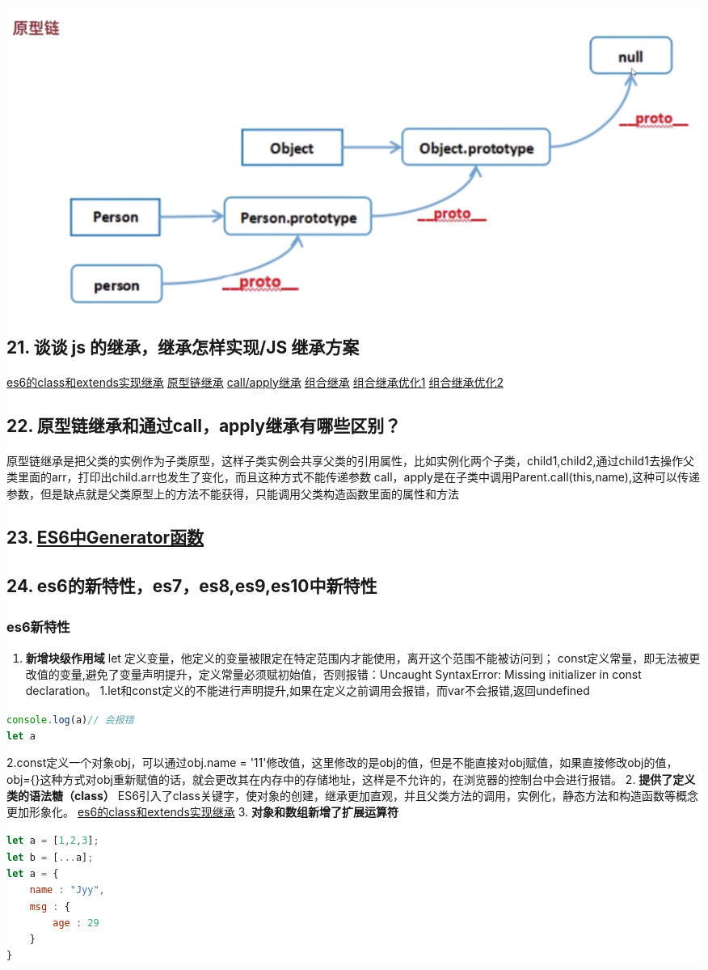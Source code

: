 ![](../public/images/prototypeChain.png)

## 21. 谈谈 js 的继承，继承怎样实现/JS 继承方案
[es6的class和extends实现继承](../src/questions/继承/ClassExtend.js)
[原型链继承](../src/questions/继承/prototype.js)
[call/apply继承](../src/questions/继承/constructor.js)
[组合继承](../src/questions/继承/combinateExtend.js)
[组合继承优化1](../src/questions/继承/combinateExtendOpt1.js)
[组合继承优化2](../src/questions/继承/combinateExtendOpt2.js)
## 22. 原型链继承和通过call，apply继承有哪些区别？
原型链继承是把父类的实例作为子类原型，这样子类实例会共享父类的引用属性，比如实例化两个子类，child1,child2,通过child1去操作父类里面的arr，打印出child.arr也发生了变化，而且这种方式不能传递参数
call，apply是在子类中调用Parent.call(this,name),这种可以传递参数，但是缺点就是父类原型上的方法不能获得，只能调用父类构造函数里面的属性和方法
## 23. <a href='#gen'>ES6中Generator函数</a>

## 24. es6的新特性，es7，es8,es9,es10中新特性
### es6新特性
1. **新增块级作用域**
let 定义变量，他定义的变量被限定在特定范围内才能使用，离开这个范围不能被访问到；
const定义常量，即无法被更改值的变量,避免了变量声明提升，定义常量必须赋初始值，否则报错：Uncaught SyntaxError: Missing initializer in const declaration。
1.let和const定义的不能进行声明提升,如果在定义之前调用会报错，而var不会报错,返回undefined
```js
console.log(a)// 会报错
let a 
```
2.const定义一个对象obj，可以通过obj.name = '11'修改值，这里修改的是obj的值，但是不能直接对obj赋值，如果直接修改obj的值，obj={}这种方式对obj重新赋值的话，就会更改其在内存中的存储地址，这样是不允许的，在浏览器的控制台中会进行报错。 
2. **提供了定义类的语法糖（class）**
ES6引入了class关键字，使对象的创建，继承更加直观，并且父类方法的调用，实例化，静态方法和构造函数等概念更加形象化。
[es6的class和extends实现继承](../src/questions/ClassExtend.js)
3. **对象和数组新增了扩展运算符**
```js
let a = [1,2,3];
let b = [...a];
let a = {
    name : "Jyy",
    msg : {
        age : 29
    }
}
```